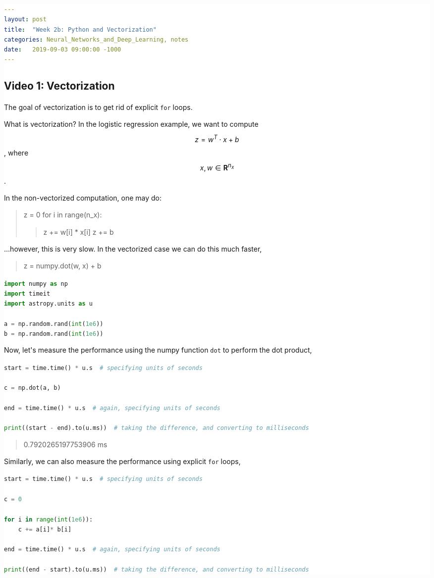 ```yaml
---
layout: post
title:  "Week 2b: Python and Vectorization"
categories: Neural_Networks_and_Deep_Learning, notes
date:   2019-09-03 09:00:00 -1000
---
```


## Video 1: Vectorization

The goal of vectorization is to get rid of explicit `for` loops.

What is vectorization? In the logistic regression example, we want to compute $$z= w^T \cdot x + b$$, where $$x, w \in \mathbf{R}^{n_x}$$.

In the non-vectorized computation, one may do:

> z = 0
> for i in range(n_x):
>   > z += w[i] * x[i]
> z += b

...however, this is very slow. In the vectorized case we can do this much faster,

> z = numpy.dot(w, x) + b

```python
import numpy as np
import timeit
import astropy.units as u

a = np.random.rand(int(1e6))
b = np.random.rand(int(1e6))
```

Now, let's measure the performance using the numpy function `dot` to perform the dot product,

```python
start = time.time() * u.s  # specifying units of seconds

c = np.dot(a, b)

end = time.time() * u.s  # again, specifying units of seconds

print((start - end).to(u.ms))  # taking the difference, and converting to milliseconds
```

> 0.7920265197753906 ms

Similarly, we can also measure the performance using explicit `for` loops,

```python
start = time.time() * u.s  # specifying units of seconds

c = 0

for i in range(int(1e6)):
    c += a[i]* b[i]

end = time.time() * u.s  # again, specifying units of seconds

print((end - start).to(u.ms))  # taking the difference, and converting to milliseconds
```
